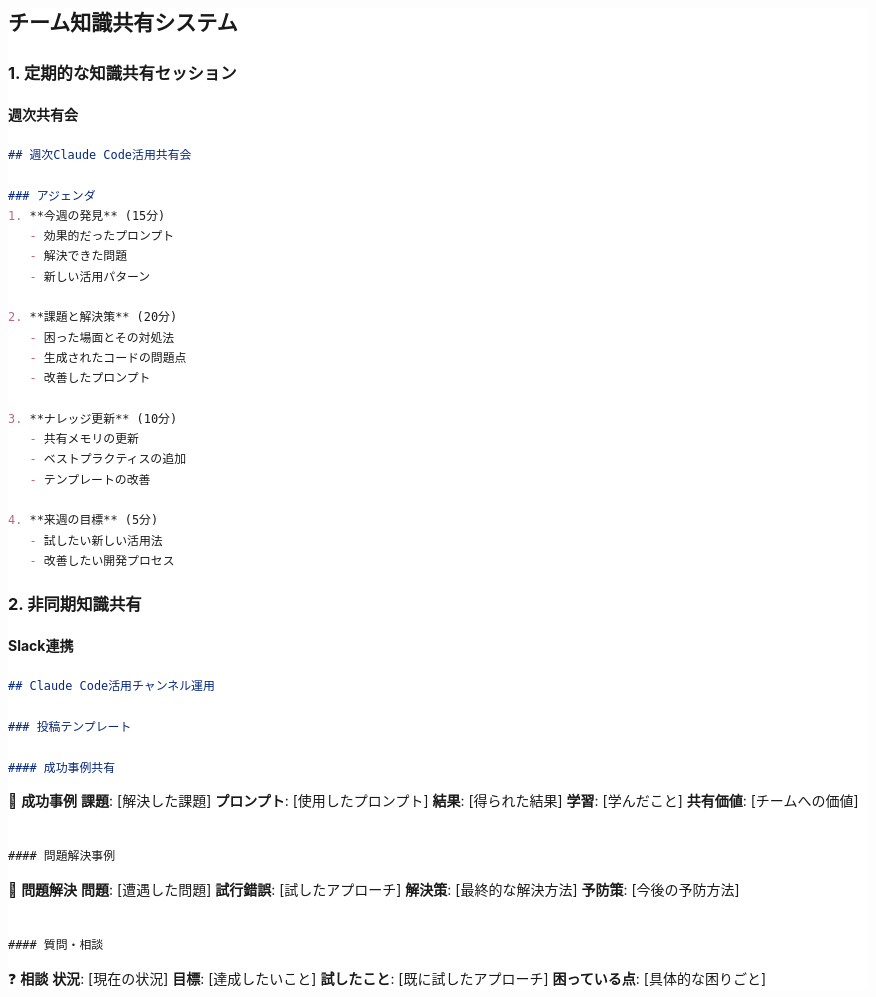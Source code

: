 ## チーム知識共有システム

### 1. 定期的な知識共有セッション

#### 週次共有会
```markdown
## 週次Claude Code活用共有会

### アジェンダ
1. **今週の発見** (15分)
   - 効果的だったプロンプト
   - 解決できた問題
   - 新しい活用パターン

2. **課題と解決策** (20分)
   - 困った場面とその対処法
   - 生成されたコードの問題点
   - 改善したプロンプト

3. **ナレッジ更新** (10分)
   - 共有メモリの更新
   - ベストプラクティスの追加
   - テンプレートの改善

4. **来週の目標** (5分)
   - 試したい新しい活用法
   - 改善したい開発プロセス
```

### 2. 非同期知識共有

#### Slack連携
```markdown
## Claude Code活用チャンネル運用

### 投稿テンプレート

#### 成功事例共有
```
🎉 **成功事例**
**課題**: [解決した課題]
**プロンプト**: [使用したプロンプト]
**結果**: [得られた結果]
**学習**: [学んだこと]
**共有価値**: [チームへの価値]
```

#### 問題解決事例
```
🔧 **問題解決**
**問題**: [遭遇した問題]
**試行錯誤**: [試したアプローチ]
**解決策**: [最終的な解決方法]
**予防策**: [今後の予防方法]
```

#### 質問・相談
```
❓ **相談**
**状況**: [現在の状況]
**目標**: [達成したいこと]
**試したこと**: [既に試したアプローチ]
**困っている点**: [具体的な困りごと]
```
```